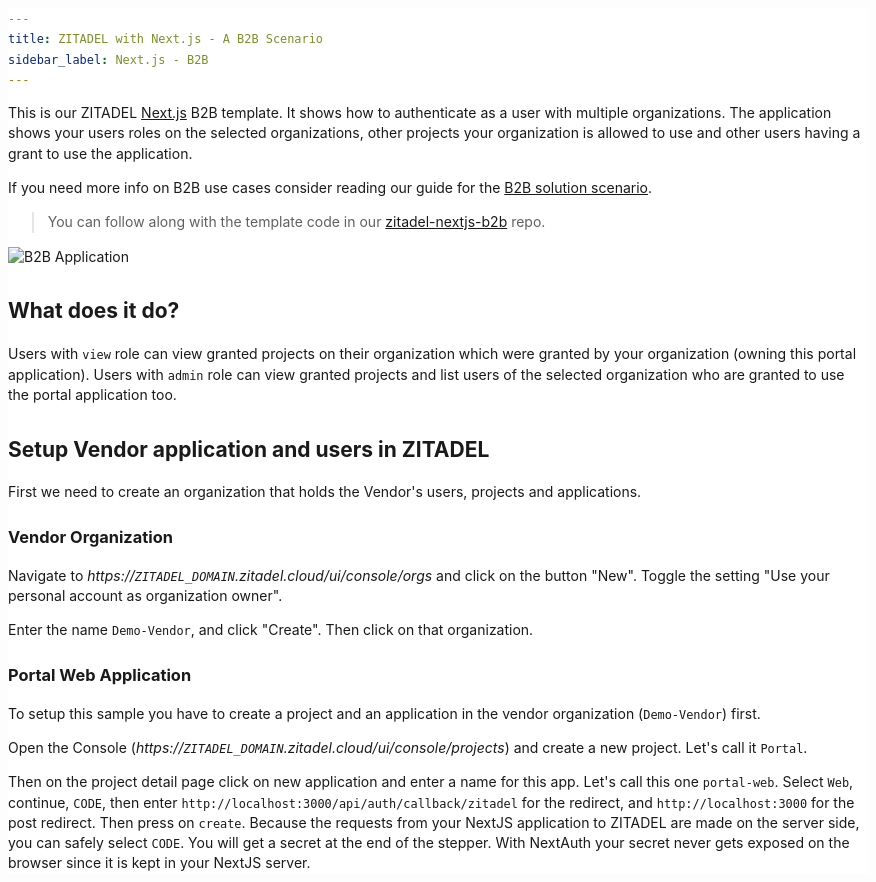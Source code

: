 ```yaml
---
title: ZITADEL with Next.js - A B2B Scenario
sidebar_label: Next.js - B2B
---
```


This is our ZITADEL [Next.js](https://nextjs.org/) B2B template. It shows how to authenticate as a user with multiple organizations. The application shows your users roles on the selected organizations, other projects your organization is allowed to use and other users having a grant to use the application.

If you need more info on B2B use cases consider reading our guide for the [B2B solution scenario](/guides/solution-scenarios/b2b.mdx).

> You can follow along with the template code in our [zitadel-nextjs-b2b](https://github.com/zitadel/zitadel-nextjs-b2b) repo.

![B2B Application](/img/nextjs-b2b/home.png)

## What does it do?

Users with `view` role can view granted projects on their organization which were granted by your organization (owning this portal application).
Users with `admin` role can view granted projects and list users of the selected organization who are granted to use the portal application too.

## Setup Vendor application and users in ZITADEL

First we need to create an organization that holds the Vendor's users, projects and applications.

### Vendor Organization

Navigate to *https://`ZITADEL_DOMAIN`.zitadel.cloud/ui/console/orgs* and click on the button "New".
Toggle the setting "Use your personal account as organization owner".

Enter the name `Demo-Vendor`, and click "Create". Then click on that organization.

### Portal Web Application

To setup this sample you have to create a project and an application in the vendor organization (`Demo-Vendor`) first.

Open the Console (*https://`ZITADEL_DOMAIN`.zitadel.cloud/ui/console/projects*) and create a new project. Let's call it `Portal`.

Then on the project detail page click on new application and enter a name for this app.
Let's call this one `portal-web`.
Select `Web`, continue, `CODE`, then enter `http://localhost:3000/api/auth/callback/zitadel` for the redirect, and `http://localhost:3000` for the post redirect. Then press on `create`.
Because the requests from your NextJS application to ZITADEL are made on the server side, you can safely select `CODE`. You will get a secret at the end of the stepper. With NextAuth your secret never gets exposed on the browser since it is kept in your NextJS server.
